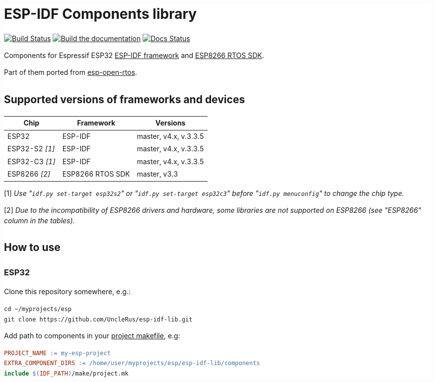 # ESP-IDF Components library

[![Build Status](https://github.com/UncleRus/esp-idf-lib/workflows/Build%20examples/badge.svg)](https://github.com/UncleRus/esp-idf-lib/actions?query=workflow%3A%22Build+examples%22)
[![Build the documentation](https://github.com/UncleRus/esp-idf-lib/workflows/Build%20the%20documentation/badge.svg)](https://github.com/UncleRus/esp-idf-lib/actions?query=workflow%3A%22Build+the+documentation%22)
[![Docs Status](https://readthedocs.org/projects/esp-idf-lib/badge/?version=latest&style=flat)](https://esp-idf-lib.readthedocs.io/en/latest/)

Components for Espressif ESP32 [ESP-IDF framework](https://github.com/espressif/esp-idf)
and [ESP8266 RTOS SDK](https://github.com/espressif/ESP8266_RTOS_SDK).

Part of them ported from [esp-open-rtos](https://github.com/SuperHouse/esp-open-rtos).

## Supported versions of frameworks and devices

| Chip           | Framework          | Versions
|----------------|--------------------|-----------------------
| ESP32          | ESP-IDF            | master, v4.x, v.3.3.5
| ESP32-S2 *[1]* | ESP-IDF            | master, v4.x, v.3.3.5
| ESP32-C3 *[1]* | ESP-IDF            | master, v4.x, v.3.3.5
| ESP8266  *[2]* | ESP8266 RTOS SDK   | master, v3.3

[1] *Use "`idf.py set-target esp32s2`" or "`idf.py set-target esp32c3`" before "`idf.py menuconfig`" to change
the chip type.*

[2] *Due to the incompatibility of ESP8266 drivers and hardware, some
libraries are not* *supported on ESP8266 (see "ESP8266" column in the tables).*

## How to use

### ESP32

Clone this repository somewhere, e.g.:

```Shell
cd ~/myprojects/esp
git clone https://github.com/UncleRus/esp-idf-lib.git
```

Add path to components in your [project makefile](https://docs.espressif.com/projects/esp-idf/en/latest/esp32/api-guides/build-system-legacy.html),
e.g:

```Makefile
PROJECT_NAME := my-esp-project
EXTRA_COMPONENT_DIRS := /home/user/myprojects/esp/esp-idf-lib/components
include $(IDF_PATH)/make/project.mk
```
